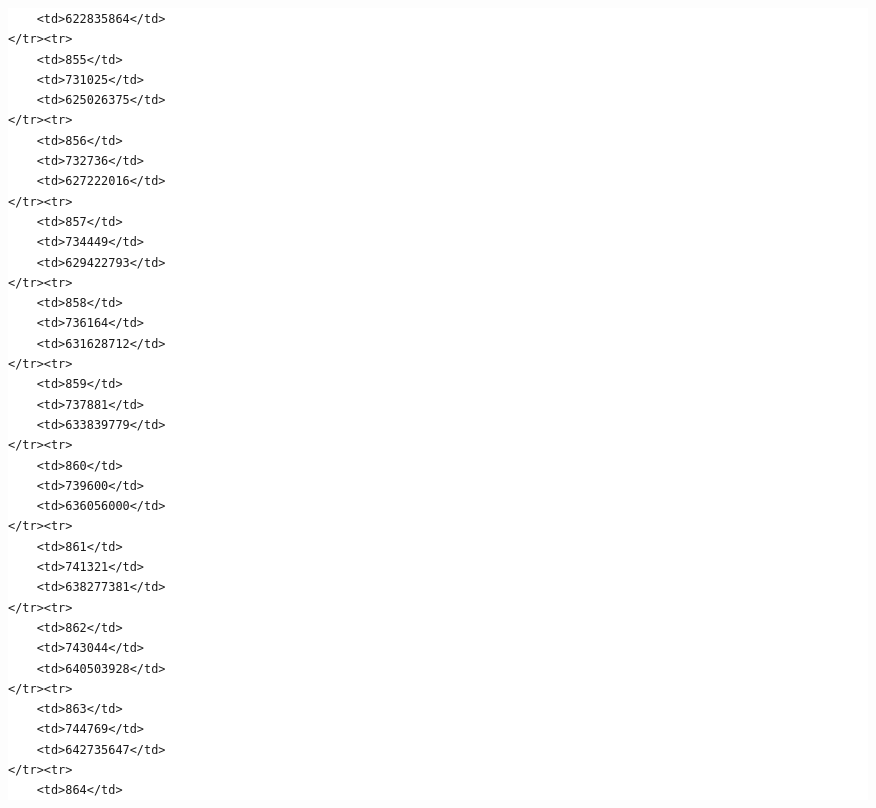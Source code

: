        <td>622835864</td>
    </tr><tr>
        <td>855</td>
        <td>731025</td>
        <td>625026375</td>
    </tr><tr>
        <td>856</td>
        <td>732736</td>
        <td>627222016</td>
    </tr><tr>
        <td>857</td>
        <td>734449</td>
        <td>629422793</td>
    </tr><tr>
        <td>858</td>
        <td>736164</td>
        <td>631628712</td>
    </tr><tr>
        <td>859</td>
        <td>737881</td>
        <td>633839779</td>
    </tr><tr>
        <td>860</td>
        <td>739600</td>
        <td>636056000</td>
    </tr><tr>
        <td>861</td>
        <td>741321</td>
        <td>638277381</td>
    </tr><tr>
        <td>862</td>
        <td>743044</td>
        <td>640503928</td>
    </tr><tr>
        <td>863</td>
        <td>744769</td>
        <td>642735647</td>
    </tr><tr>
        <td>864</td>
